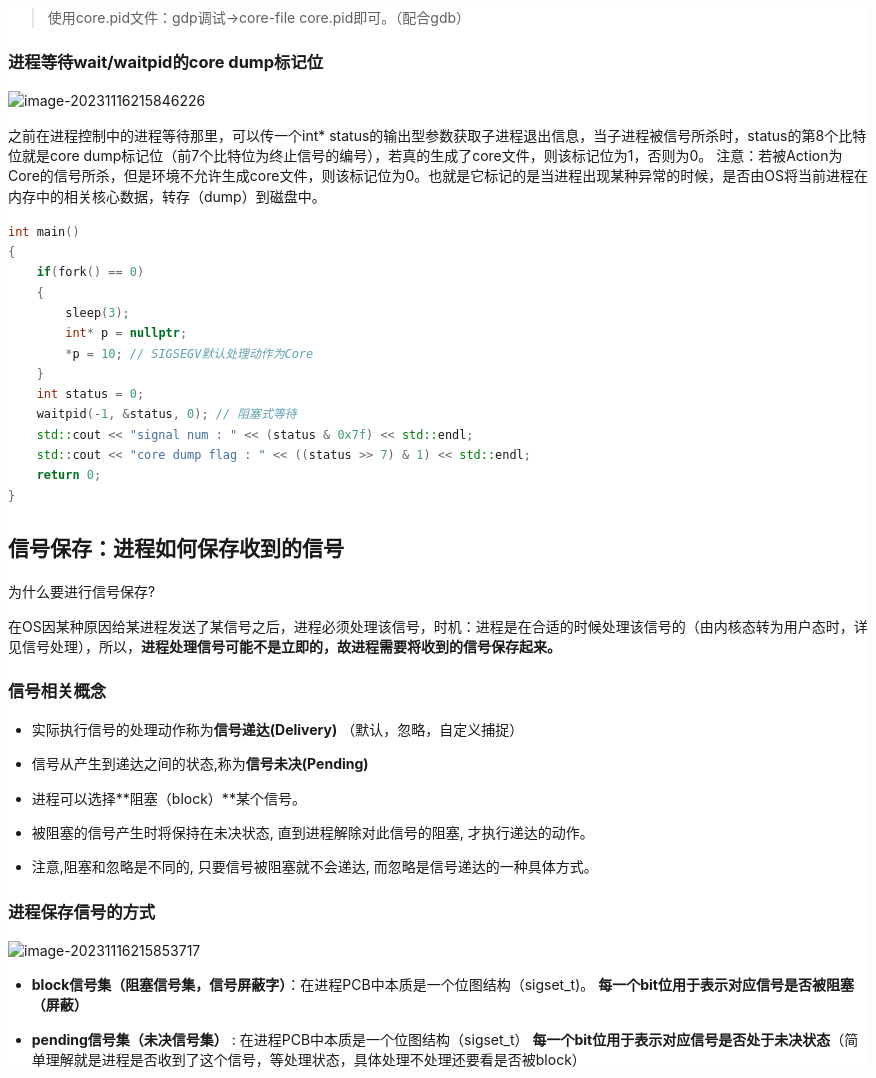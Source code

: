 > 使用core.pid文件：gdp调试->core-file core.pid即可。（配合gdb）

### 进程等待wait/waitpid的core dump标记位

![image-20231116215846226](https://cdn.jsdelivr.net/gh/DaysOfExperience/blogImage@main/img/image-20231116215846226.png)

之前在进程控制中的进程等待那里，可以传一个int* status的输出型参数获取子进程退出信息，当子进程被信号所杀时，status的第8个比特位就是core dump标记位（前7个比特位为终止信号的编号），若真的生成了core文件，则该标记位为1，否则为0。
注意：若被Action为Core的信号所杀，但是环境不允许生成core文件，则该标记位为0。也就是它标记的是当进程出现某种异常的时候，是否由OS将当前进程在内存中的相关核心数据，转存（dump）到磁盘中。

```C++
int main()
{
    if(fork() == 0)
    {
        sleep(3);
        int* p = nullptr;
        *p = 10; // SIGSEGV默认处理动作为Core 
    }
    int status = 0;
    waitpid(-1, &status, 0); // 阻塞式等待
    std::cout << "signal num : " << (status & 0x7f) << std::endl;
    std::cout << "core dump flag : " << ((status >> 7) & 1) << std::endl;
    return 0;
}
```

## 信号保存：进程如何保存收到的信号

为什么要进行信号保存?

在OS因某种原因给某进程发送了某信号之后，进程必须处理该信号，时机：进程是在合适的时候处理该信号的（由内核态转为用户态时，详见信号处理），所以，**进程处理信号可能不是立即的，故进程需要将收到的信号保存起来。**

### 信号相关概念

- 实际执行信号的处理动作称为**信号递达(Delivery)** （默认，忽略，自定义捕捉）

- 信号从产生到递达之间的状态,称为**信号未决(Pending)**

- 进程可以选择**阻塞（block）**某个信号。

- 被阻塞的信号产生时将保持在未决状态, 直到进程解除对此信号的阻塞, 才执行递达的动作。

- 注意,阻塞和忽略是不同的, 只要信号被阻塞就不会递达, 而忽略是信号递达的一种具体方式。

### 进程保存信号的方式

![image-20231116215853717](https://cdn.jsdelivr.net/gh/DaysOfExperience/blogImage@main/img/image-20231116215853717.png)

- **block信号集（阻塞信号集，信号屏蔽字）**：在进程PCB中本质是一个位图结构（sigset_t)。
  **每一个bit位用于表示对应信号是否被阻塞（屏蔽）**

- **pending信号集（未决信号集）** : 在进程PCB中本质是一个位图结构（sigset_t）
  **每一个bit位用于表示对应信号是否处于未决状态**（简单理解就是进程是否收到了这个信号，等处理状态，具体处理不处理还要看是否被block）
